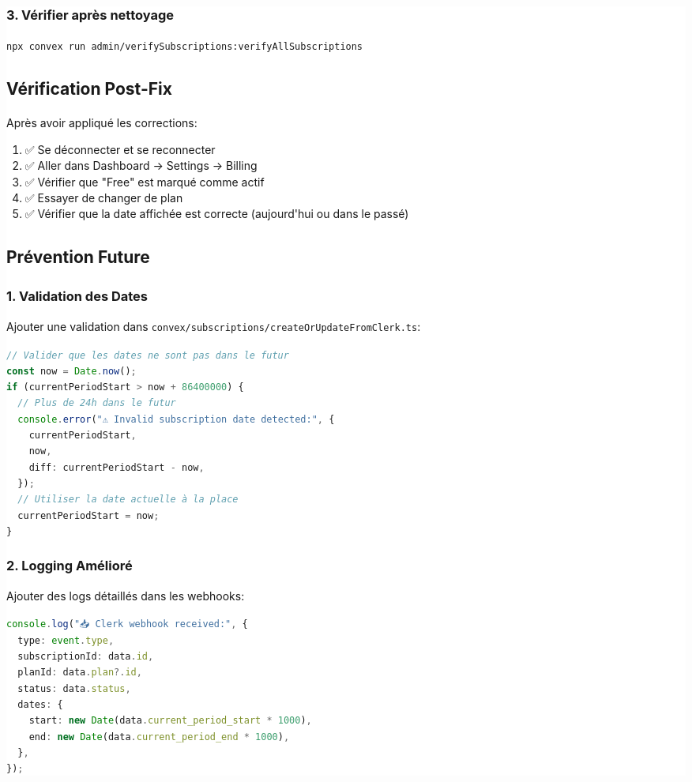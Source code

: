 ### 3. Vérifier après nettoyage

```bash
npx convex run admin/verifySubscriptions:verifyAllSubscriptions
```

## Vérification Post-Fix

Après avoir appliqué les corrections:

1. ✅ Se déconnecter et se reconnecter
2. ✅ Aller dans Dashboard → Settings → Billing
3. ✅ Vérifier que "Free" est marqué comme actif
4. ✅ Essayer de changer de plan
5. ✅ Vérifier que la date affichée est correcte (aujourd'hui ou dans le passé)

## Prévention Future

### 1. Validation des Dates

Ajouter une validation dans `convex/subscriptions/createOrUpdateFromClerk.ts`:

```typescript
// Valider que les dates ne sont pas dans le futur
const now = Date.now();
if (currentPeriodStart > now + 86400000) {
  // Plus de 24h dans le futur
  console.error("⚠️ Invalid subscription date detected:", {
    currentPeriodStart,
    now,
    diff: currentPeriodStart - now,
  });
  // Utiliser la date actuelle à la place
  currentPeriodStart = now;
}
```

### 2. Logging Amélioré

Ajouter des logs détaillés dans les webhooks:

```typescript
console.log("📥 Clerk webhook received:", {
  type: event.type,
  subscriptionId: data.id,
  planId: data.plan?.id,
  status: data.status,
  dates: {
    start: new Date(data.current_period_start * 1000),
    end: new Date(data.current_period_end * 1000),
  },
});
```
